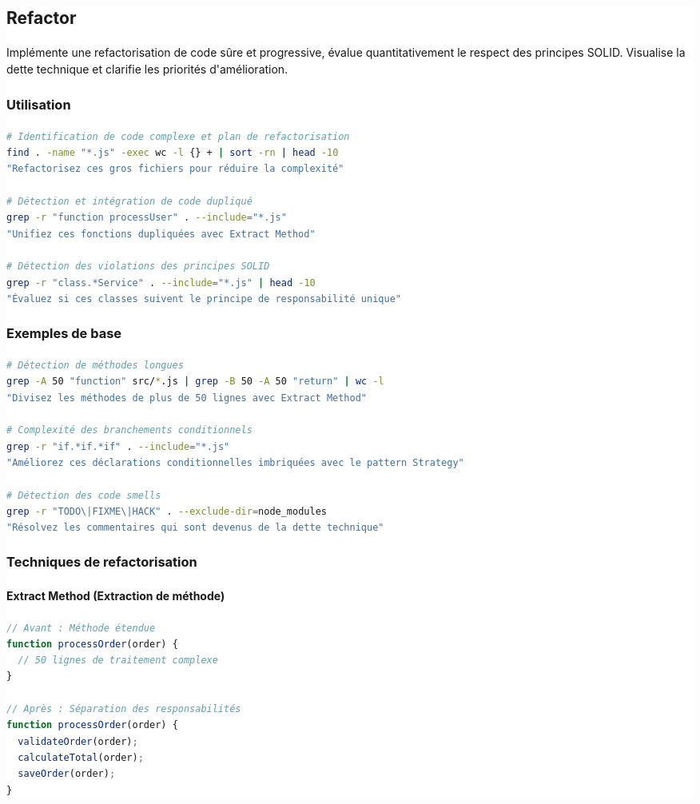 ## Refactor

Implémente une refactorisation de code sûre et progressive, évalue quantitativement le respect des principes SOLID. Visualise la dette technique et clarifie les priorités d'amélioration.

### Utilisation

```bash
# Identification de code complexe et plan de refactorisation
find . -name "*.js" -exec wc -l {} + | sort -rn | head -10
"Refactorisez ces gros fichiers pour réduire la complexité"

# Détection et intégration de code dupliqué
grep -r "function processUser" . --include="*.js"
"Unifiez ces fonctions dupliquées avec Extract Method"

# Détection des violations des principes SOLID
grep -r "class.*Service" . --include="*.js" | head -10
"Évaluez si ces classes suivent le principe de responsabilité unique"
```

### Exemples de base

```bash
# Détection de méthodes longues
grep -A 50 "function" src/*.js | grep -B 50 -A 50 "return" | wc -l
"Divisez les méthodes de plus de 50 lignes avec Extract Method"

# Complexité des branchements conditionnels
grep -r "if.*if.*if" . --include="*.js"
"Améliorez ces déclarations conditionnelles imbriquées avec le pattern Strategy"

# Détection des code smells
grep -r "TODO\|FIXME\|HACK" . --exclude-dir=node_modules
"Résolvez les commentaires qui sont devenus de la dette technique"
```

### Techniques de refactorisation

#### Extract Method (Extraction de méthode)

```javascript
// Avant : Méthode étendue
function processOrder(order) {
  // 50 lignes de traitement complexe
}

// Après : Séparation des responsabilités
function processOrder(order) {
  validateOrder(order);
  calculateTotal(order);
  saveOrder(order);
}
```
